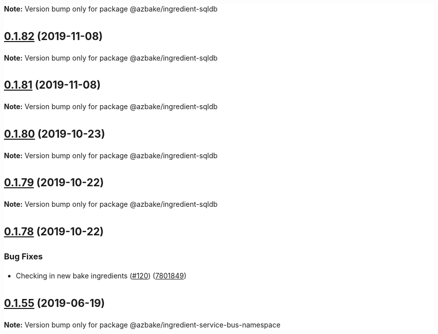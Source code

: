 **Note:** Version bump only for package @azbake/ingredient-sqldb





## [0.1.82](https://github.com/HomecareHomebase/azure-bake/compare/v0.1.81...v0.1.82) (2019-11-08)

**Note:** Version bump only for package @azbake/ingredient-sqldb





## [0.1.81](https://github.com/HomecareHomebase/azure-bake/compare/v0.1.80...v0.1.81) (2019-11-08)

**Note:** Version bump only for package @azbake/ingredient-sqldb





## [0.1.80](https://github.com/HomecareHomebase/azure-bake/compare/v0.1.79...v0.1.80) (2019-10-23)

**Note:** Version bump only for package @azbake/ingredient-sqldb





## [0.1.79](https://github.com/HomecareHomebase/azure-bake/compare/v0.1.78...v0.1.79) (2019-10-22)

**Note:** Version bump only for package @azbake/ingredient-sqldb





## [0.1.78](https://github.com/HomecareHomebase/azure-bake/compare/v0.1.77...v0.1.78) (2019-10-22)


### Bug Fixes

* Checking in new bake ingredients ([#120](https://github.com/HomecareHomebase/azure-bake/issues/120)) ([7801849](https://github.com/HomecareHomebase/azure-bake/commit/7801849))





## [0.1.55](https://github.com/HomecareHomebase/azure-bake/compare/v0.1.54...v0.1.55) (2019-06-19)

**Note:** Version bump only for package @azbake/ingredient-service-bus-namespace


